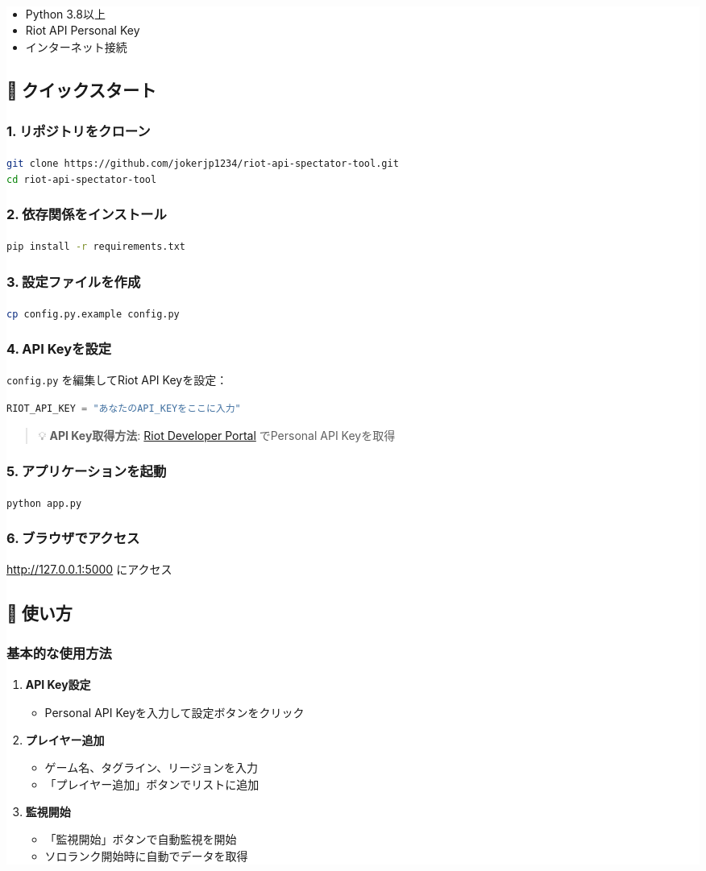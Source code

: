 - Python 3.8以上
- Riot API Personal Key
- インターネット接続

## 🚀 クイックスタート

### 1. リポジトリをクローン
```bash
git clone https://github.com/jokerjp1234/riot-api-spectator-tool.git
cd riot-api-spectator-tool
```

### 2. 依存関係をインストール
```bash
pip install -r requirements.txt
```

### 3. 設定ファイルを作成
```bash
cp config.py.example config.py
```

### 4. API Keyを設定
`config.py` を編集してRiot API Keyを設定：
```python
RIOT_API_KEY = "あなたのAPI_KEYをここに入力"
```

> 💡 **API Key取得方法**: [Riot Developer Portal](https://developer.riotgames.com/) でPersonal API Keyを取得

### 5. アプリケーションを起動
```bash
python app.py
```

### 6. ブラウザでアクセス
http://127.0.0.1:5000 にアクセス

## 📱 使い方

### 基本的な使用方法

1. **API Key設定**
   - Personal API Keyを入力して設定ボタンをクリック

2. **プレイヤー追加**
   - ゲーム名、タグライン、リージョンを入力
   - 「プレイヤー追加」ボタンでリストに追加

3. **監視開始**
   - 「監視開始」ボタンで自動監視を開始
   - ソロランク開始時に自動でデータを取得

